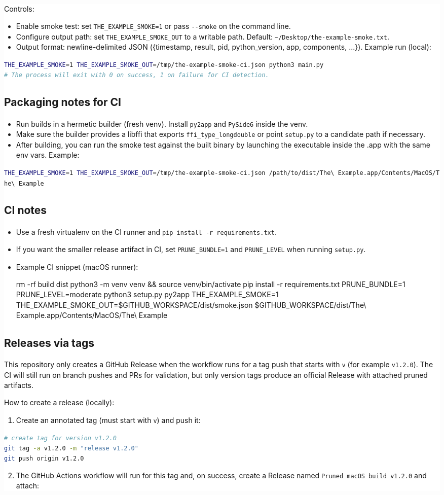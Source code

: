 Controls:
- Enable smoke test: set `THE_EXAMPLE_SMOKE=1` or pass `--smoke` on the command line.
- Configure output path: set `THE_EXAMPLE_SMOKE_OUT` to a writable path. Default: `~/Desktop/the-example-smoke.txt`.
- Output format: newline-delimited JSON ({timestamp, result, pid, python_version, app, components, ...}). Example run (local):

```bash
THE_EXAMPLE_SMOKE=1 THE_EXAMPLE_SMOKE_OUT=/tmp/the-example-smoke-ci.json python3 main.py
# The process will exit with 0 on success, 1 on failure for CI detection.
```

Packaging notes for CI
----------------------
- Run builds in a hermetic builder (fresh venv). Install `py2app` and `PySide6` inside the venv.
- Make sure the builder provides a libffi that exports `ffi_type_longdouble` or point `setup.py` to a candidate path if necessary.
- After building, you can run the smoke test against the built binary by launching the executable inside the .app with the same env vars. Example:

```bash
THE_EXAMPLE_SMOKE=1 THE_EXAMPLE_SMOKE_OUT=/tmp/the-example-smoke-ci.json /path/to/dist/The\ Example.app/Contents/MacOS/The\ Example
```

CI notes
-------

- Use a fresh virtualenv on the CI runner and `pip install -r requirements.txt`.
- If you want the smaller release artifact in CI, set `PRUNE_BUNDLE=1` and `PRUNE_LEVEL` when running `setup.py`.
- Example CI snippet (macOS runner):

  rm -rf build dist
  python3 -m venv venv && source venv/bin/activate
  pip install -r requirements.txt
  PRUNE_BUNDLE=1 PRUNE_LEVEL=moderate python3 setup.py py2app
  THE_EXAMPLE_SMOKE=1 THE_EXAMPLE_SMOKE_OUT=$GITHUB_WORKSPACE/dist/smoke.json $GITHUB_WORKSPACE/dist/The\ Example.app/Contents/MacOS/The\ Example

Releases via tags
-----------------
This repository only creates a GitHub Release when the workflow runs for a tag push that starts with `v` (for example `v1.2.0`). The CI will still run on branch pushes and PRs for validation, but only version tags produce an official Release with attached pruned artifacts.

How to create a release (locally):

1. Create an annotated tag (must start with `v`) and push it:

```bash
# create tag for version v1.2.0
git tag -a v1.2.0 -m "release v1.2.0"
git push origin v1.2.0
```

2. The GitHub Actions workflow will run for this tag and, on success, create a Release named `Pruned macOS build v1.2.0` and attach:
